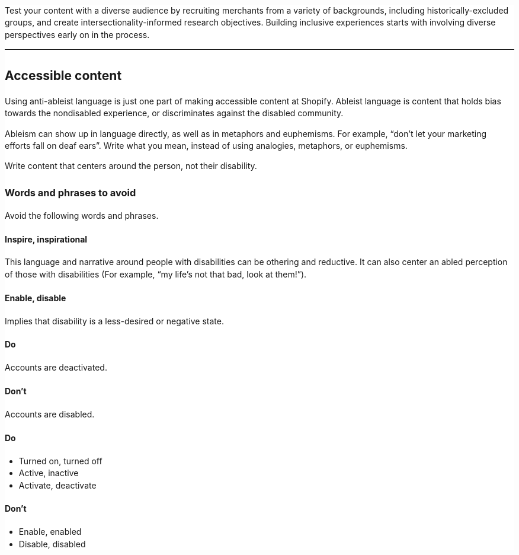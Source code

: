Test your content with a diverse audience by recruiting merchants from a variety of backgrounds, including historically-excluded groups, and create intersectionality-informed research objectives. Building inclusive experiences starts with involving diverse perspectives early on in the process.

---

## Accessible content



Using anti-ableist language is just one part of making accessible content at Shopify. Ableist language is content that holds bias towards the nondisabled experience, or discriminates against the disabled community.

Ableism can show up in language directly, as well as in metaphors and euphemisms. For example, “don’t let your marketing efforts fall on deaf ears”. Write what you mean, instead of using analogies, metaphors, or euphemisms.

Write content that centers around the person, not their disability.

### Words and phrases to avoid

Avoid the following words and phrases.

<h4 id="inspire-inspirational">Inspire, inspirational</h4>

This language and narrative around people with disabilities can be othering and reductive. It can also center an abled perception of those with disabilities (For example, “my life’s not that bad, look at them!”).

<h4 id="enable-disable">Enable, disable</h4>

Implies that disability is a less-desired or negative state.



#### Do

Accounts are deactivated.

#### Don’t

Accounts are disabled.





#### Do

- Turned on, turned off
- Active, inactive
- Activate, deactivate

#### Don’t

- Enable, enabled
- Disable, disabled


